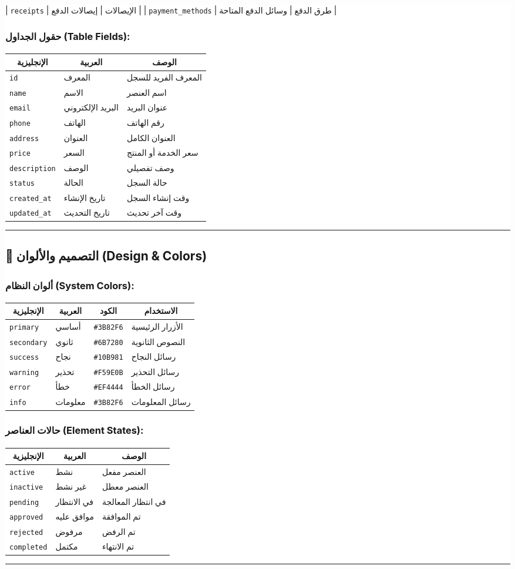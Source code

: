 | `receipts` | الإيصالات | إيصالات الدفع |
| `payment_methods` | طرق الدفع | وسائل الدفع المتاحة |

### **حقول الجداول (Table Fields):**
| الإنجليزية | العربية | الوصف |
|------------|---------|--------|
| `id` | المعرف | المعرف الفريد للسجل |
| `name` | الاسم | اسم العنصر |
| `email` | البريد الإلكتروني | عنوان البريد |
| `phone` | الهاتف | رقم الهاتف |
| `address` | العنوان | العنوان الكامل |
| `price` | السعر | سعر الخدمة أو المنتج |
| `description` | الوصف | وصف تفصيلي |
| `status` | الحالة | حالة السجل |
| `created_at` | تاريخ الإنشاء | وقت إنشاء السجل |
| `updated_at` | تاريخ التحديث | وقت آخر تحديث |

---

## 🎨 التصميم والألوان (Design & Colors)

### **ألوان النظام (System Colors):**
| الإنجليزية | العربية | الكود | الاستخدام |
|------------|---------|-------|----------|
| `primary` | أساسي | `#3B82F6` | الأزرار الرئيسية |
| `secondary` | ثانوي | `#6B7280` | النصوص الثانوية |
| `success` | نجاح | `#10B981` | رسائل النجاح |
| `warning` | تحذير | `#F59E0B` | رسائل التحذير |
| `error` | خطأ | `#EF4444` | رسائل الخطأ |
| `info` | معلومات | `#3B82F6` | رسائل المعلومات |

### **حالات العناصر (Element States):**
| الإنجليزية | العربية | الوصف |
|------------|---------|--------|
| `active` | نشط | العنصر مفعل |
| `inactive` | غير نشط | العنصر معطل |
| `pending` | في الانتظار | في انتظار المعالجة |
| `approved` | موافق عليه | تم الموافقة |
| `rejected` | مرفوض | تم الرفض |
| `completed` | مكتمل | تم الانتهاء |

---